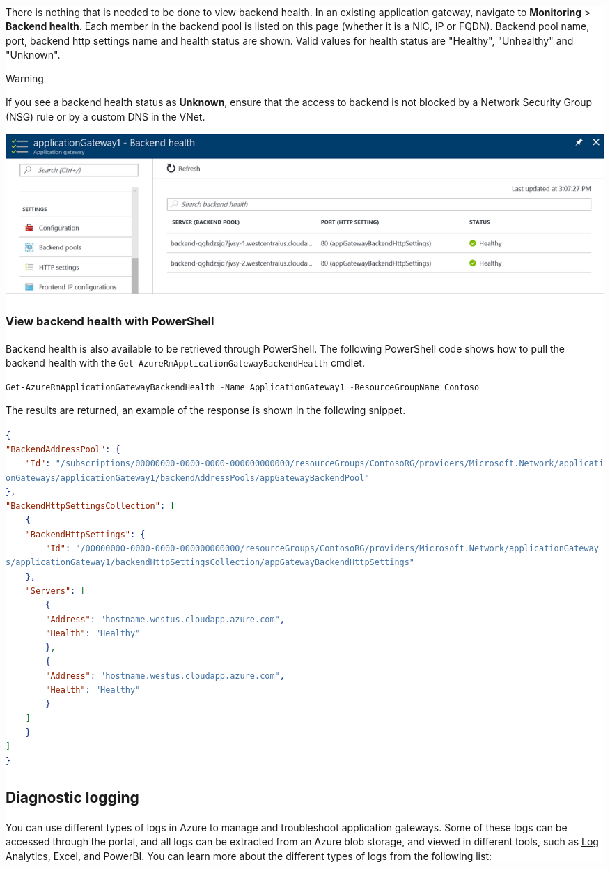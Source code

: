 There is nothing that is needed to be done to view backend health. In an existing application gateway, navigate to **Monitoring** > **Backend health**. Each member in the backend pool is listed on this page (whether it is a NIC, IP or FQDN). Backend pool name, port, backend http settings name and health status are shown. Valid values for health status are "Healthy", "Unhealthy" and "Unknown".

> [!WARNING]
> If you see a backend health status as **Unknown**, ensure that the access to backend is not blocked by a Network Security Group (NSG) rule or by a custom DNS in the VNet.

![backend health][10]

### View backend health with PowerShell

Backend health is also available to be retrieved through PowerShell. The following PowerShell code shows how to pull the backend health with the `Get-AzureRmApplicationGatewayBackendHealth` cmdlet.

```powershell
Get-AzureRmApplicationGatewayBackendHealth -Name ApplicationGateway1 -ResourceGroupName Contoso
```

The results are returned, an example of the response is shown in the following snippet.

```json
{
"BackendAddressPool": {
    "Id": "/subscriptions/00000000-0000-0000-000000000000/resourceGroups/ContosoRG/providers/Microsoft.Network/applicationGateways/applicationGateway1/backendAddressPools/appGatewayBackendPool"
},
"BackendHttpSettingsCollection": [
    {
    "BackendHttpSettings": {
        "Id": "/00000000-0000-0000-000000000000/resourceGroups/ContosoRG/providers/Microsoft.Network/applicationGateways/applicationGateway1/backendHttpSettingsCollection/appGatewayBackendHttpSettings"
    },
    "Servers": [
        {
        "Address": "hostname.westus.cloudapp.azure.com",
        "Health": "Healthy"
        },
        {
        "Address": "hostname.westus.cloudapp.azure.com",
        "Health": "Healthy"
        }
    ]
    }
]
}
```

## Diagnostic logging

You can use different types of logs in Azure to manage and troubleshoot application gateways. Some of these logs can be accessed through the portal, and all logs can be extracted from an Azure blob storage, and viewed in different tools, such as [Log Analytics](../log-analytics/log-analytics-azure-networking-analytics.md), Excel, and PowerBI. You can learn more about the different types of logs from the following list:


[1]: ./media/application-gateway-diagnostics/figure1.png
[2]: ./media/application-gateway-diagnostics/figure2.png
[3]: ./media/application-gateway-diagnostics/figure3.png
[4]: ./media/application-gateway-diagnostics/figure4.png
[5]: ./media/application-gateway-diagnostics/figure5.png
[6]: ./media/application-gateway-diagnostics/figure6.png
[7]: ./media/application-gateway-diagnostics/figure7.png
[8]: ./media/application-gateway-diagnostics/figure8.png
[9]: ./media/application-gateway-diagnostics/figure9.png
[10]: ./media/application-gateway-diagnostics/figure10.png